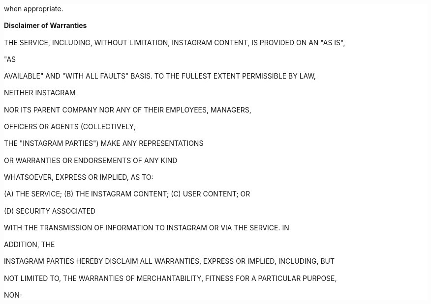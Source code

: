
</span>when appropriate.


<span style="background-color: red;">**</span>Disclaimer of Warranties<span style="background-color: red;">**</span>


THE SERVICE, INCLUDING, WITHOUT LIMITATION, INSTAGRAM CONTENT, IS PROVIDED ON AN "AS IS",<span style="background-color: red;"> </span><span style="background-color: green;">


</span>"AS<span style="background-color: green;"> </span><span style="background-color: red;">


</span>AVAILABLE" AND "WITH ALL FAULTS" BASIS. TO THE FULLEST EXTENT PERMISSIBLE BY LAW,<span style="background-color: red;"> </span><span style="background-color: green;">


</span>NEITHER INSTAGRAM<span style="background-color: green;"> </span><span style="background-color: red;">


</span>NOR ITS PARENT COMPANY NOR ANY OF THEIR EMPLOYEES, MANAGERS,<span style="background-color: red;"> </span><span style="background-color: green;">


</span>OFFICERS OR AGENTS (COLLECTIVELY,<span style="background-color: green;"> </span><span style="background-color: red;">


</span>THE "INSTAGRAM PARTIES") MAKE ANY REPRESENTATIONS<span style="background-color: red;"> </span><span style="background-color: green;">


</span>OR WARRANTIES OR ENDORSEMENTS OF ANY KIND<span style="background-color: green;"> </span><span style="background-color: red;">


</span>WHATSOEVER, EXPRESS OR IMPLIED, AS TO:<span style="background-color: red;"> </span><span style="background-color: green;">


</span>(A) THE SERVICE; (B) THE INSTAGRAM CONTENT; (C) USER CONTENT; OR<span style="background-color: green;"> </span><span style="background-color: red;">


</span>(D) SECURITY ASSOCIATED<span style="background-color: red;"> </span><span style="background-color: green;">


</span>WITH THE TRANSMISSION OF INFORMATION TO INSTAGRAM OR VIA THE SERVICE. IN<span style="background-color: green;"> </span><span style="background-color: red;">


</span>ADDITION, THE<span style="background-color: red;"> </span><span style="background-color: green;">


</span>INSTAGRAM PARTIES HEREBY DISCLAIM ALL WARRANTIES, EXPRESS OR IMPLIED, INCLUDING, BUT


NOT LIMITED TO, THE WARRANTIES OF MERCHANTABILITY, FITNESS FOR A PARTICULAR PURPOSE,<span style="background-color: red;"> </span><span style="background-color: green;">


</span>NON-<span style="background-color: red;">

